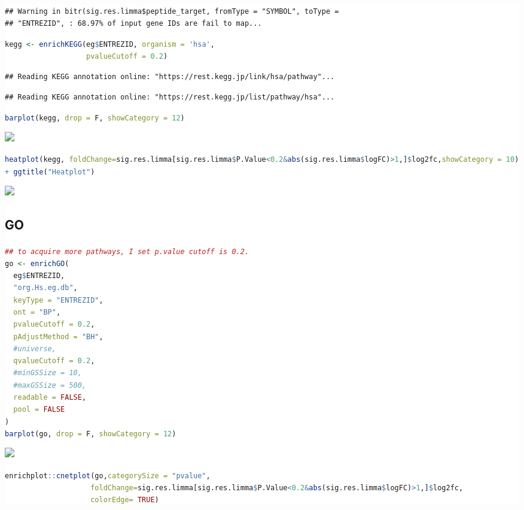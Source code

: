 ```
## Warning in bitr(sig.res.limma$peptide_target, fromType = "SYMBOL", toType =
## "ENTREZID", : 68.97% of input gene IDs are fail to map...
```

```r
kegg <- enrichKEGG(eg$ENTREZID, organism = 'hsa',
                   pvalueCutoff = 0.2)
```

```
## Reading KEGG annotation online: "https://rest.kegg.jp/link/hsa/pathway"...
```

```
## Reading KEGG annotation online: "https://rest.kegg.jp/list/pathway/hsa"...
```

```r
barplot(kegg, drop = F, showCategory = 12)
```

<img src="{{< blogdown/postref >}}index_files/figure-html/unnamed-chunk-12-1.png" width="672" />

```r
heatplot(kegg, foldChange=sig.res.limma[sig.res.limma$P.Value<0.2&abs(sig.res.limma$logFC)>1,]$log2fc,showCategory = 10) + ggtitle("Heatplot")
```

<img src="{{< blogdown/postref >}}index_files/figure-html/unnamed-chunk-12-2.png" width="672" />


## GO

```r
## to acquire more pathways, I set p.value cutoff is 0.2.
go <- enrichGO(
  eg$ENTREZID,
  "org.Hs.eg.db",
  keyType = "ENTREZID",
  ont = "BP",
  pvalueCutoff = 0.2,
  pAdjustMethod = "BH",
  #universe,
  qvalueCutoff = 0.2,
  #minGSSize = 10,
  #maxGSSize = 500,
  readable = FALSE,
  pool = FALSE
)
barplot(go, drop = F, showCategory = 12)
```

<img src="{{< blogdown/postref >}}index_files/figure-html/unnamed-chunk-13-1.png" width="672" />

```r
enrichplot::cnetplot(go,categorySize = "pvalue", 
                    foldChange=sig.res.limma[sig.res.limma$P.Value<0.2&abs(sig.res.limma$logFC)>1,]$log2fc,
                    colorEdge= TRUE)
```
